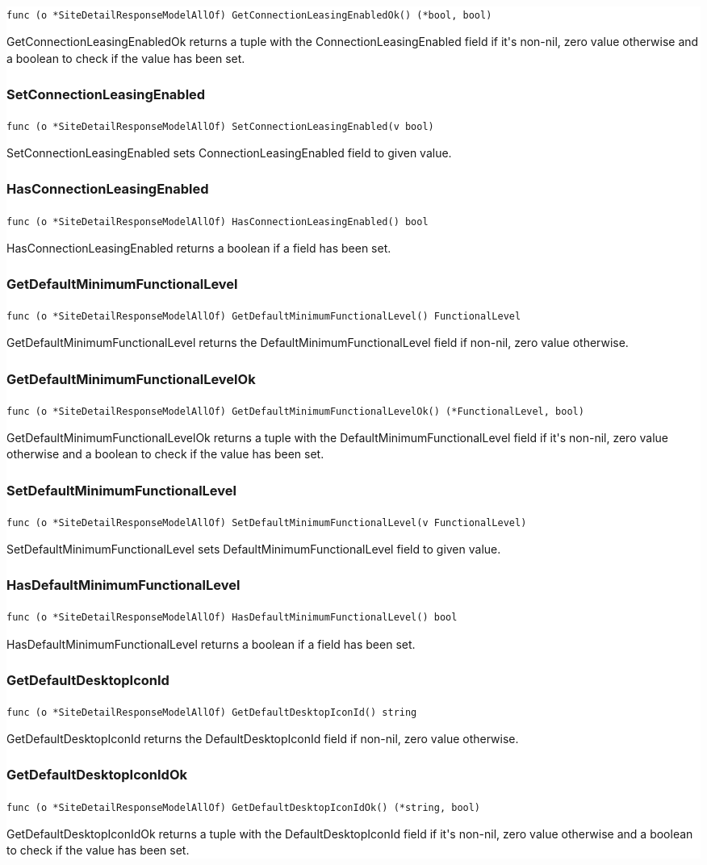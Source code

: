 `func (o *SiteDetailResponseModelAllOf) GetConnectionLeasingEnabledOk() (*bool, bool)`

GetConnectionLeasingEnabledOk returns a tuple with the ConnectionLeasingEnabled field if it's non-nil, zero value otherwise
and a boolean to check if the value has been set.

### SetConnectionLeasingEnabled

`func (o *SiteDetailResponseModelAllOf) SetConnectionLeasingEnabled(v bool)`

SetConnectionLeasingEnabled sets ConnectionLeasingEnabled field to given value.

### HasConnectionLeasingEnabled

`func (o *SiteDetailResponseModelAllOf) HasConnectionLeasingEnabled() bool`

HasConnectionLeasingEnabled returns a boolean if a field has been set.

### GetDefaultMinimumFunctionalLevel

`func (o *SiteDetailResponseModelAllOf) GetDefaultMinimumFunctionalLevel() FunctionalLevel`

GetDefaultMinimumFunctionalLevel returns the DefaultMinimumFunctionalLevel field if non-nil, zero value otherwise.

### GetDefaultMinimumFunctionalLevelOk

`func (o *SiteDetailResponseModelAllOf) GetDefaultMinimumFunctionalLevelOk() (*FunctionalLevel, bool)`

GetDefaultMinimumFunctionalLevelOk returns a tuple with the DefaultMinimumFunctionalLevel field if it's non-nil, zero value otherwise
and a boolean to check if the value has been set.

### SetDefaultMinimumFunctionalLevel

`func (o *SiteDetailResponseModelAllOf) SetDefaultMinimumFunctionalLevel(v FunctionalLevel)`

SetDefaultMinimumFunctionalLevel sets DefaultMinimumFunctionalLevel field to given value.

### HasDefaultMinimumFunctionalLevel

`func (o *SiteDetailResponseModelAllOf) HasDefaultMinimumFunctionalLevel() bool`

HasDefaultMinimumFunctionalLevel returns a boolean if a field has been set.

### GetDefaultDesktopIconId

`func (o *SiteDetailResponseModelAllOf) GetDefaultDesktopIconId() string`

GetDefaultDesktopIconId returns the DefaultDesktopIconId field if non-nil, zero value otherwise.

### GetDefaultDesktopIconIdOk

`func (o *SiteDetailResponseModelAllOf) GetDefaultDesktopIconIdOk() (*string, bool)`

GetDefaultDesktopIconIdOk returns a tuple with the DefaultDesktopIconId field if it's non-nil, zero value otherwise
and a boolean to check if the value has been set.
